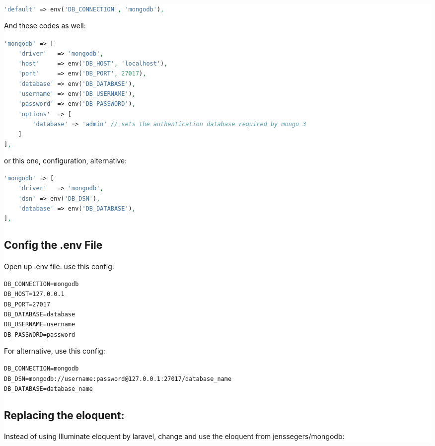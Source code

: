 ```php
'default' => env('DB_CONNECTION', 'mongodb'),
```

And these codes as well:

```php
'mongodb' => [
    'driver'   => 'mongodb',
    'host'     => env('DB_HOST', 'localhost'),
    'port'     => env('DB_PORT', 27017),
    'database' => env('DB_DATABASE'),
    'username' => env('DB_USERNAME'),
    'password' => env('DB_PASSWORD'),
    'options'  => [
        'database' => 'admin' // sets the authentication database required by mongo 3
    ]
],
```

or this one, configuration, alternative:

```php
'mongodb' => [
    'driver'   => 'mongodb',
    'dsn' => env('DB_DSN'),
    'database' => env('DB_DATABASE'),
],
```

## Config the .env File

Open up .env file. use this config:

```
DB_CONNECTION=mongodb
DB_HOST=127.0.0.1
DB_PORT=27017
DB_DATABASE=database
DB_USERNAME=username
DB_PASSWORD=password
```

For alternative, use this config:

```
DB_CONNECTION=mongodb
DB_DSN=mongodb://username:password@127.0.0.1:27017/database_name
DB_DATABASE=database_name
```

## Replacing the eloquent:

Instead of using Illuminate eloquent by laravel, change and use the eloquent from jenssegers/mongodb:
